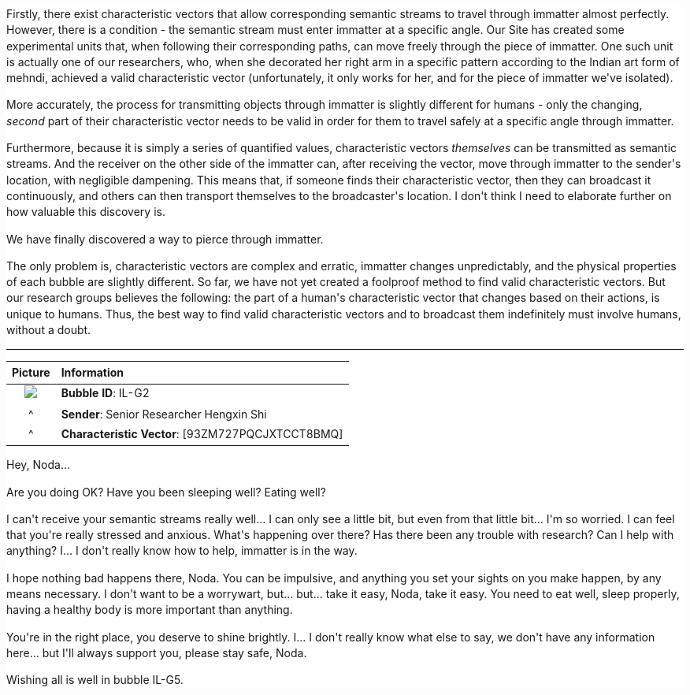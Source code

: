 Firstly, there exist characteristic vectors that allow corresponding semantic streams to travel through immatter almost perfectly. However, there is a condition - the semantic stream must enter immatter at a specific angle. Our Site has created some experimental units that, when following their corresponding paths, can move freely through the piece of immatter. One such unit is actually one of our researchers, who, when she decorated her right arm in a specific pattern according to the Indian art form of mehndi, achieved a valid characteristic vector (unfortunately, it only works for her, and for the piece of immatter we've isolated).

More accurately, the process for transmitting objects through immatter is slightly different for humans - only the changing, *second* part of their characteristic vector needs to be valid in order for them to travel safely at a specific angle through immatter.

Furthermore, because it is simply a series of quantified values, characteristic vectors *themselves* can be transmitted as semantic streams. And the receiver on the other side of the immatter can, after receiving the vector, move through immatter to the sender's location, with negligible dampening. This means that, if someone finds their characteristic vector, then they can broadcast it continuously, and others can then transport themselves to the broadcaster's location. I don't think I need to elaborate further on how valuable this discovery is.

We have finally discovered a way to pierce through immatter.

The only problem is, characteristic vectors are complex and erratic, immatter changes unpredictably, and the physical properties of each bubble are slightly different. So far, we have not yet created a foolproof method to find valid characteristic vectors. But our research groups believes the following: the part of a human's characteristic vector that changes based on their actions, is unique to humans. Thus, the best way to find valid characteristic vectors and to broadcast them indefinitely must involve humans, without a doubt.

***

| Picture | Information |
| :-----: | :---------- |
| <img src="https://scpsandboxcn.wikidot.com/local--files/douglasliu-2/cn3k-char-5-2.jpg" width="100" /> | **Bubble ID**: IL-G2 |
| ^ | **Sender**: Senior Researcher Hengxin Shi |
| ^ | **Characteristic Vector**: [93ZM727PQCJXTCCT8BMQ] |

Hey, Noda...

Are you doing OK? Have you been sleeping well? Eating well?

I can't receive your semantic streams really well... I can only see a little bit, but even from that little bit... I'm so worried. I can feel that you're really stressed and anxious. What's happening over there? Has there been any trouble with research? Can I help with anything? I... I don't really know how to help, immatter is in the way.

I hope nothing bad happens there, Noda. You can be impulsive, and anything you set your sights on you make happen, by any means necessary. I don't want to be a worrywart, but... but... take it easy, Noda, take it easy. You need to eat well, sleep properly, having a healthy body is more important than anything.

You're in the right place, you deserve to shine brightly. I... I don't really know what else to say, we don't have any information here... but I'll always support you, please stay safe, Noda.

Wishing all is well in bubble IL-G5.
